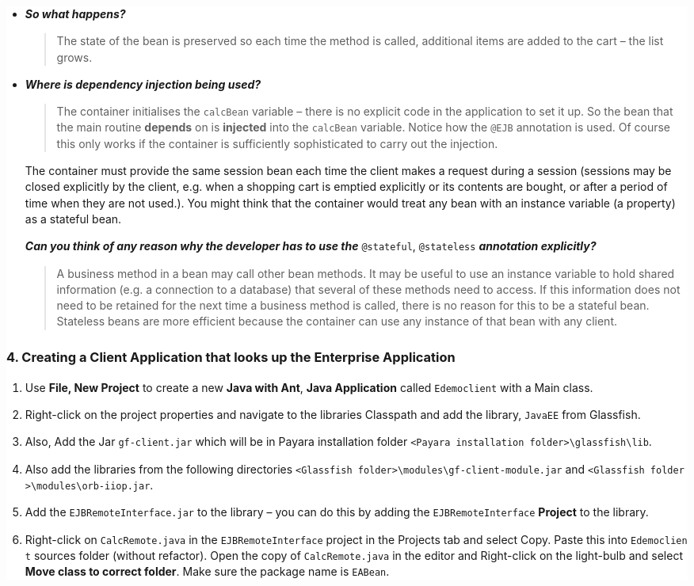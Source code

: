    

   - ***So what happens?***

     > The state of the bean is preserved so each time the method is called, additional items are added to the cart – the list grows.

     

   - ***Where is dependency injection being used?***

     >The container initialises the `calcBean` variable – there is no explicit code in the application to set it up. So the bean that the main routine **depends** on is **injected** into the `calcBean` variable. Notice how the `@EJB` annotation is used. Of course this only works if the container is sufficiently sophisticated to carry out the injection.

     

     The container must provide the same session bean each time the client makes a request during a session (sessions may be closed explicitly by the client, e.g. when a shopping cart is emptied explicitly or its contents are bought, or after a period of time when they are not used.). You might think that the container would treat any bean with an instance variable (a property) as a stateful bean. 

     

     ***Can you think of any reason why the developer has to use the*** `@stateful`, `@stateless` ***annotation explicitly?***

     > A business method in a bean may call other bean methods. It may be useful to use an instance variable to hold shared information (e.g. a connection to a database) that several of these methods need to access. If this information does not need to be retained for the next time a business method is called, there is no reason for this to be a stateful bean. Stateless beans are more efficient because the container can use any instance of that bean with any client.

     

### 4. Creating a Client Application that looks up the Enterprise Application

1. Use **File, New Project** to create a new **Java with Ant**, **Java Application**  called `Edemoclient` with a Main class.

   

2. Right-click on the project properties and navigate to the libraries Classpath and add the library, `JavaEE` from Glassfish.

   

3.  Also, Add the Jar  `gf-client.jar` which will be in  Payara installation folder `<Payara installation folder>\glassfish\lib`.

   

4.  Also add the libraries from the following directories `<Glassfish folder>\modules\gf-client-module.jar` and `<Glassfish folder>\modules\orb-iiop.jar`.

   

5. Add the `EJBRemoteInterface.jar` to the library – you can do this by adding the `EJBRemoteInterface` **Project** to the library.

   

6. Right-click on `CalcRemote.java` in the `EJBRemoteInterface` project in the Projects tab and select Copy. Paste this into `Edemoclient` sources folder (without refactor). Open the copy of `CalcRemote.java` in the editor and Right-click on the light-bulb and select **Move class to correct folder**. Make sure the package name is `EABean`.
